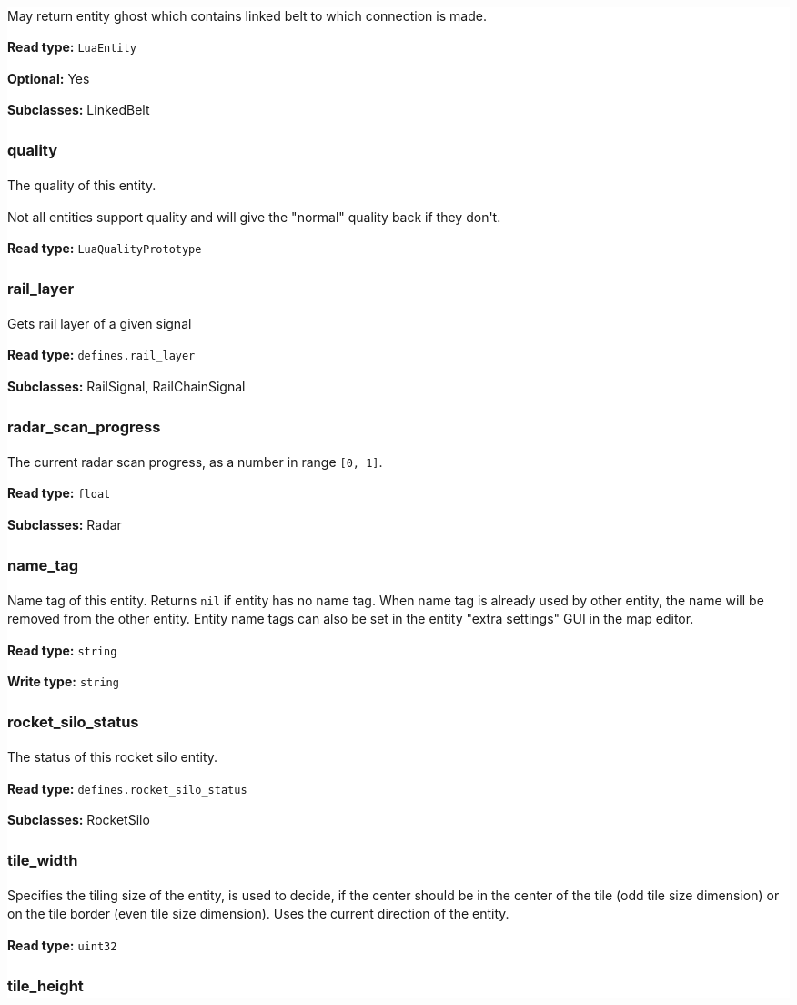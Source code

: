 May return entity ghost which contains linked belt to which connection is made.

**Read type:** `LuaEntity`

**Optional:** Yes

**Subclasses:** LinkedBelt

### quality

The quality of this entity.

Not all entities support quality and will give the "normal" quality back if they don't.

**Read type:** `LuaQualityPrototype`

### rail_layer

Gets rail layer of a given signal

**Read type:** `defines.rail_layer`

**Subclasses:** RailSignal, RailChainSignal

### radar_scan_progress

The current radar scan progress, as a number in range `[0, 1]`.

**Read type:** `float`

**Subclasses:** Radar

### name_tag

Name tag of this entity. Returns `nil` if entity has no name tag. When name tag is already used by other entity, the name will be removed from the other entity. Entity name tags can also be set in the entity "extra settings" GUI in the map editor.

**Read type:** `string`

**Write type:** `string`

### rocket_silo_status

The status of this rocket silo entity.

**Read type:** `defines.rocket_silo_status`

**Subclasses:** RocketSilo

### tile_width

Specifies the tiling size of the entity, is used to decide, if the center should be in the center of the tile (odd tile size dimension) or on the tile border (even tile size dimension). Uses the current direction of the entity.

**Read type:** `uint32`

### tile_height
